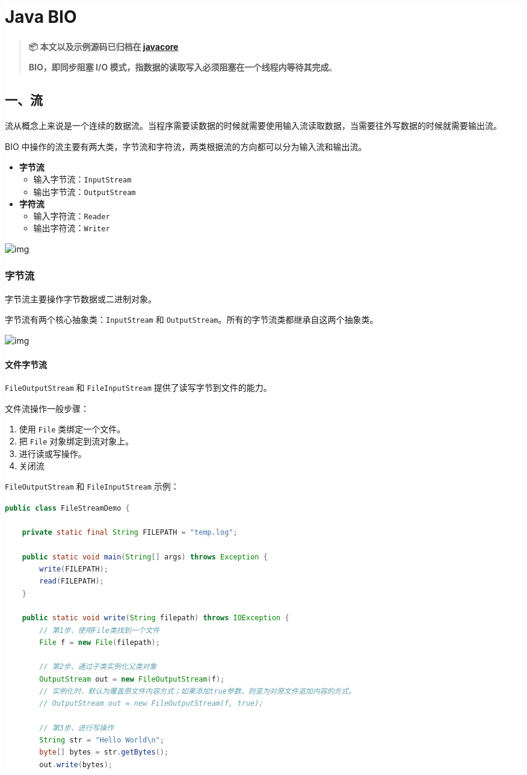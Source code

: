 # Java BIO

> **📦 本文以及示例源码已归档在 [javacore](https://github.com/dunwu/javacore/)**
>
> **BIO，即同步阻塞 I/O 模式，指数据的读取写入必须阻塞在一个线程内等待其完成**。

## 一、流

流从概念上来说是一个连续的数据流。当程序需要读数据的时候就需要使用输入流读取数据，当需要往外写数据的时候就需要输出流。

BIO 中操作的流主要有两大类，字节流和字符流，两类根据流的方向都可以分为输入流和输出流。

- **字节流**
  - 输入字节流：`InputStream`
  - 输出字节流：`OutputStream`
- **字符流**
  - 输入字符流：`Reader`
  - 输出字符流：`Writer`

![img](https://raw.githubusercontent.com/dunwu/images/master/snap/20200219130627.png)

### 字节流

字节流主要操作字节数据或二进制对象。

字节流有两个核心抽象类：`InputStream` 和 `OutputStream`。所有的字节流类都继承自这两个抽象类。

![img](https://raw.githubusercontent.com/dunwu/images/master/snap/20200219133627.png)

#### 文件字节流

`FileOutputStream` 和 `FileInputStream` 提供了读写字节到文件的能力。

文件流操作一般步骤：

1. 使用 `File` 类绑定一个文件。
2. 把 `File` 对象绑定到流对象上。
3. 进行读或写操作。
4. 关闭流

`FileOutputStream` 和 `FileInputStream` 示例：

```java
public class FileStreamDemo {

    private static final String FILEPATH = "temp.log";

    public static void main(String[] args) throws Exception {
        write(FILEPATH);
        read(FILEPATH);
    }

    public static void write(String filepath) throws IOException {
        // 第1步、使用File类找到一个文件
        File f = new File(filepath);

        // 第2步、通过子类实例化父类对象
        OutputStream out = new FileOutputStream(f);
        // 实例化时，默认为覆盖原文件内容方式；如果添加true参数，则变为对原文件追加内容的方式。
        // OutputStream out = new FileOutputStream(f, true);

        // 第3步、进行写操作
        String str = "Hello World\n";
        byte[] bytes = str.getBytes();
        out.write(bytes);

```